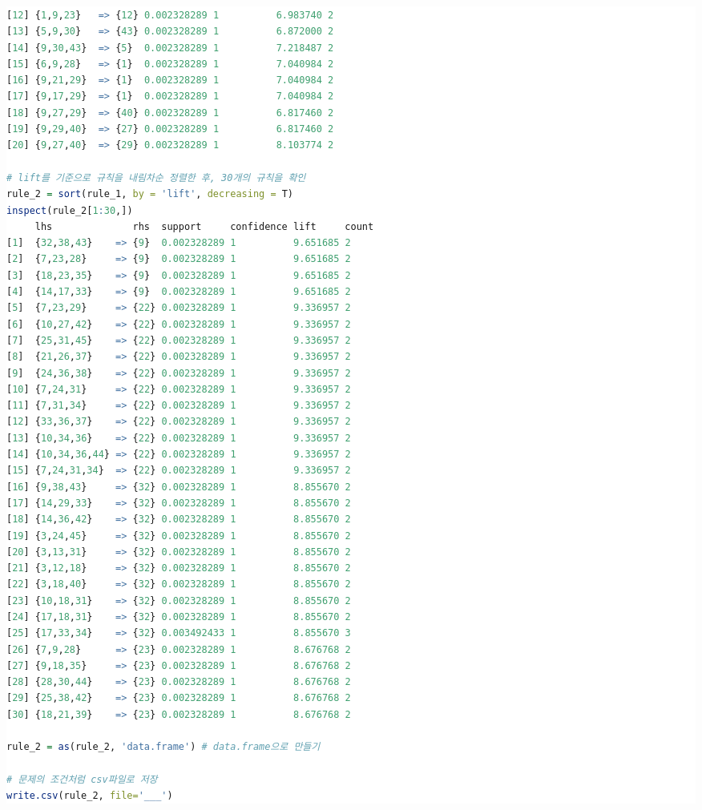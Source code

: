 ```R
[12] {1,9,23}   => {12} 0.002328289 1          6.983740 2    
[13] {5,9,30}   => {43} 0.002328289 1          6.872000 2    
[14] {9,30,43}  => {5}  0.002328289 1          7.218487 2    
[15] {6,9,28}   => {1}  0.002328289 1          7.040984 2    
[16] {9,21,29}  => {1}  0.002328289 1          7.040984 2    
[17] {9,17,29}  => {1}  0.002328289 1          7.040984 2    
[18] {9,27,29}  => {40} 0.002328289 1          6.817460 2    
[19] {9,29,40}  => {27} 0.002328289 1          6.817460 2    
[20] {9,27,40}  => {29} 0.002328289 1          8.103774 2 

# lift를 기준으로 규칙을 내림차순 정렬한 후, 30개의 규칙을 확인
rule_2 = sort(rule_1, by = 'lift', decreasing = T)
inspect(rule_2[1:30,])
     lhs              rhs  support     confidence lift     count
[1]  {32,38,43}    => {9}  0.002328289 1          9.651685 2    
[2]  {7,23,28}     => {9}  0.002328289 1          9.651685 2    
[3]  {18,23,35}    => {9}  0.002328289 1          9.651685 2    
[4]  {14,17,33}    => {9}  0.002328289 1          9.651685 2    
[5]  {7,23,29}     => {22} 0.002328289 1          9.336957 2    
[6]  {10,27,42}    => {22} 0.002328289 1          9.336957 2    
[7]  {25,31,45}    => {22} 0.002328289 1          9.336957 2    
[8]  {21,26,37}    => {22} 0.002328289 1          9.336957 2    
[9]  {24,36,38}    => {22} 0.002328289 1          9.336957 2    
[10] {7,24,31}     => {22} 0.002328289 1          9.336957 2    
[11] {7,31,34}     => {22} 0.002328289 1          9.336957 2    
[12] {33,36,37}    => {22} 0.002328289 1          9.336957 2    
[13] {10,34,36}    => {22} 0.002328289 1          9.336957 2    
[14] {10,34,36,44} => {22} 0.002328289 1          9.336957 2    
[15] {7,24,31,34}  => {22} 0.002328289 1          9.336957 2    
[16] {9,38,43}     => {32} 0.002328289 1          8.855670 2    
[17] {14,29,33}    => {32} 0.002328289 1          8.855670 2    
[18] {14,36,42}    => {32} 0.002328289 1          8.855670 2    
[19] {3,24,45}     => {32} 0.002328289 1          8.855670 2    
[20] {3,13,31}     => {32} 0.002328289 1          8.855670 2    
[21] {3,12,18}     => {32} 0.002328289 1          8.855670 2    
[22] {3,18,40}     => {32} 0.002328289 1          8.855670 2    
[23] {10,18,31}    => {32} 0.002328289 1          8.855670 2    
[24] {17,18,31}    => {32} 0.002328289 1          8.855670 2    
[25] {17,33,34}    => {32} 0.003492433 1          8.855670 3    
[26] {7,9,28}      => {23} 0.002328289 1          8.676768 2    
[27] {9,18,35}     => {23} 0.002328289 1          8.676768 2    
[28] {28,30,44}    => {23} 0.002328289 1          8.676768 2    
[29] {25,38,42}    => {23} 0.002328289 1          8.676768 2    
[30] {18,21,39}    => {23} 0.002328289 1          8.676768 2 

rule_2 = as(rule_2, 'data.frame') # data.frame으로 만들기

# 문제의 조건처럼 csv파일로 저장
write.csv(rule_2, file='___')
```
